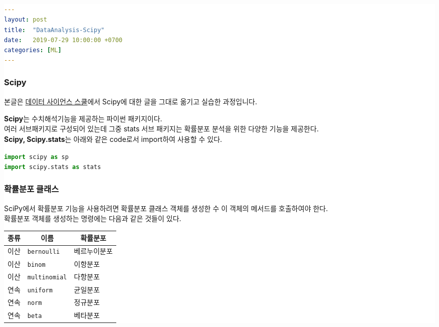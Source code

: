 ```yaml
---
layout: post
title:  "DataAnalysis-Scipy"
date:   2019-07-29 10:00:00 +0700
categories: [ML]
---
```


### Scipy
본글은 <a href="https://datascienceschool.net/view-notebook/e6c0d4ff9f4c403c8587c7d394bc930a/">데이터 사이언스 스쿨</a>에서 Scipy에 대한 글을 그대로 옮기고 실습한 과정입니다.  

**Scipy**는 수치해석기능을 제공하는 파이썬 패키지이다.  
여러 서브패키지로 구성되어 있는데 그중 stats 서브 패키지는 확률분포 분석을 위한 다양한 기능을 제공한다.  
**Scipy, Scipy.stats**는 아래와 같은 code로서 import하여 사용할 수 있다.  

```python
import scipy as sp
import scipy.stats as stats
```

### 확률분포 클래스
SciPy에서 확률분포 기능을 사용하려면 확률분포 클래스 객체를 생성한 수 이 객체의 메서드를 호출하여야 한다.  
확률분포 객체를 생성하는 명령에는 다음과 같은 것들이 있다.  
<link rel = "stylesheet" href ="/static/css/bootstrap.min.css">
<table class="table">
<thead><tr>
<th>종류</th>
<th>이름</th>
<th>확률분포</th>
</tr>
</thead>
<tbody>
<tr>
<td>이산</td>
<td><code>bernoulli</code></td>
<td>베르누이분포</td>
</tr>
<tr>
<td>이산</td>
<td><code>binom</code></td>
<td>이항분포</td>
</tr>
<tr>
<td>이산</td>
<td><code>multinomial</code></td>
<td>다항분포</td>
</tr>
<tr>
<td>연속</td>
<td><code>uniform</code></td>
<td>균일분포</td>
</tr>
<tr>
<td>연속</td>
<td><code>norm</code></td>
<td>정규분포</td>
</tr>
<tr>
<td>연속</td>
<td><code>beta</code></td>
<td>베타분포</td>
</tr>